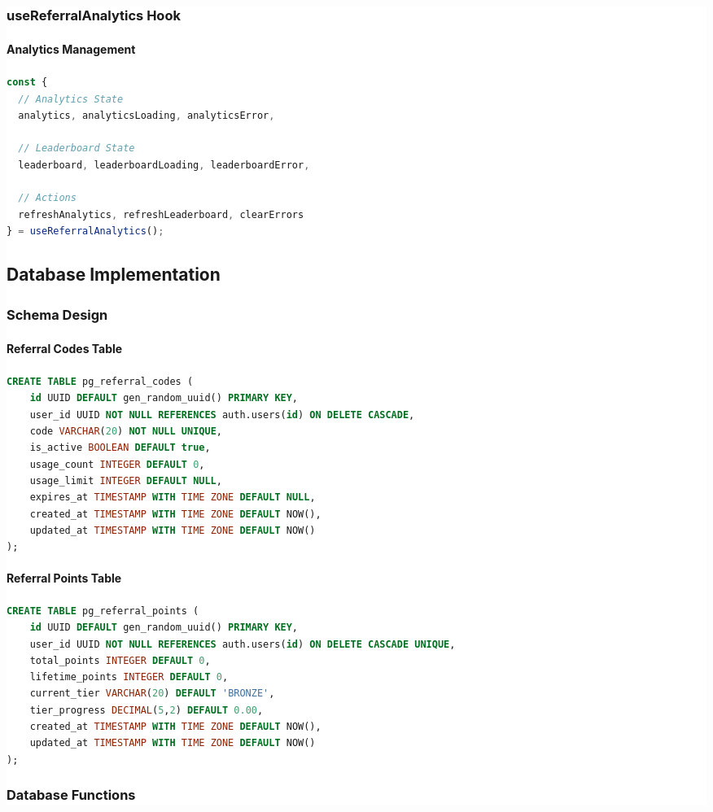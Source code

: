### useReferralAnalytics Hook

#### Analytics Management
```typescript
const {
  // Analytics State
  analytics, analyticsLoading, analyticsError,
  
  // Leaderboard State
  leaderboard, leaderboardLoading, leaderboardError,
  
  // Actions
  refreshAnalytics, refreshLeaderboard, clearErrors
} = useReferralAnalytics();
```

## Database Implementation

### Schema Design

#### Referral Codes Table
```sql
CREATE TABLE pg_referral_codes (
    id UUID DEFAULT gen_random_uuid() PRIMARY KEY,
    user_id UUID NOT NULL REFERENCES auth.users(id) ON DELETE CASCADE,
    code VARCHAR(20) NOT NULL UNIQUE,
    is_active BOOLEAN DEFAULT true,
    usage_count INTEGER DEFAULT 0,
    usage_limit INTEGER DEFAULT NULL,
    expires_at TIMESTAMP WITH TIME ZONE DEFAULT NULL,
    created_at TIMESTAMP WITH TIME ZONE DEFAULT NOW(),
    updated_at TIMESTAMP WITH TIME ZONE DEFAULT NOW()
);
```

#### Referral Points Table
```sql
CREATE TABLE pg_referral_points (
    id UUID DEFAULT gen_random_uuid() PRIMARY KEY,
    user_id UUID NOT NULL REFERENCES auth.users(id) ON DELETE CASCADE UNIQUE,
    total_points INTEGER DEFAULT 0,
    lifetime_points INTEGER DEFAULT 0,
    current_tier VARCHAR(20) DEFAULT 'BRONZE',
    tier_progress DECIMAL(5,2) DEFAULT 0.00,
    created_at TIMESTAMP WITH TIME ZONE DEFAULT NOW(),
    updated_at TIMESTAMP WITH TIME ZONE DEFAULT NOW()
);
```

### Database Functions
